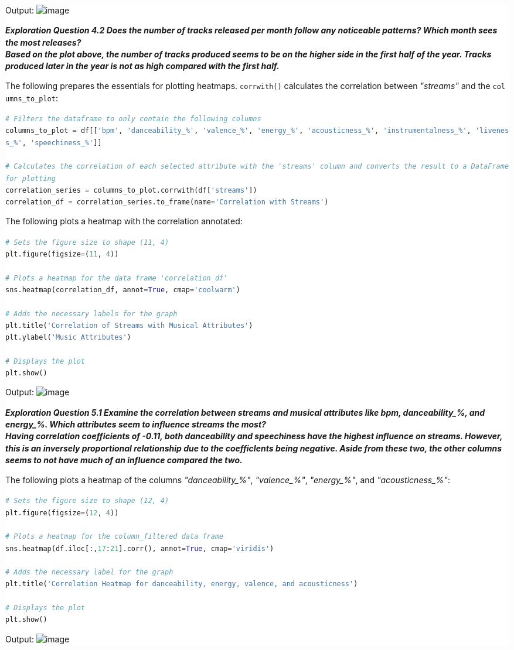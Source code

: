 ```python
```
Output:
![image](https://github.com/user-attachments/assets/367915a0-5247-4cd8-9b68-aeb67efeb2c5)

***Exploration Question 4.2 Does the number of tracks released per month follow any noticeable patterns? Which month sees the most releases?  
Based on the plot above, the number of tracks produced seems to be on the higher side in the first half of the year. Tracks produced later in the year is not as high compared with the first half.***


The following prepares the essentials for plotting heatmaps. `corrwith()` calculates the correlation between *"streams"* and the `columns_to_plot`:
```python
# Filters the dataframe to only contain the following columns
columns_to_plot = df[['bpm', 'danceability_%', 'valence_%', 'energy_%', 'acousticness_%', 'instrumentalness_%', 'liveness_%', 'speechiness_%']]

# Calculates the correlation of each selected attribute with the 'streams' column and converts the result to a DataFrame for plotting
correlation_series = columns_to_plot.corrwith(df['streams'])
correlation_df = correlation_series.to_frame(name='Correlation with Streams')
```
The following plots a heatmap with the correlation annotated:
```python
# Sets the figure size to shape (11, 4)
plt.figure(figsize=(11, 4))

# Plots a heatmap for the data frame 'correlation_df'
sns.heatmap(correlation_df, annot=True, cmap='coolwarm')

# Adds the necessary labels for the graph
plt.title('Correlation of Streams with Musical Attributes')
plt.ylabel('Music Attributes')

# Displays the plot
plt.show()
```
Output:
![image](https://github.com/user-attachments/assets/dd61e8ab-e303-4118-9eb1-9a44849250df)

***Exploration Question 5.1 Examine the correlation between streams and musical attributes like bpm, danceability_%, and energy_%. Which attributes seem to influence streams the most?  
Having correlation coefficients of -0.11, both danceability and speechiness have the highest influence on streams. However, this is an inversely proportional relationship due to the coefficIents being negative. Aside from these two, the other columns seems to not have much of an influence compared the two.***


The following plots a heatmap of the columns *"danceability_%"*, *"valence_%"*, *"energy_%"*, and *"acousticness_%"*:
```python
# Sets the figure size to shape (12, 4)
plt.figure(figsize=(12, 4))

# Plots a heatmap for the column_filtered data frame
sns.heatmap(df.iloc[:,17:21].corr(), annot=True, cmap='viridis')

# Adds the necessary label for the graph
plt.title('Correlation Heatmap for danceability, energy, valence, and acousticness')

# Displays the plot
plt.show()
```
Output:
![image](https://github.com/user-attachments/assets/e234bdfa-df5a-4e2a-b294-3ab82fb7bdd9)